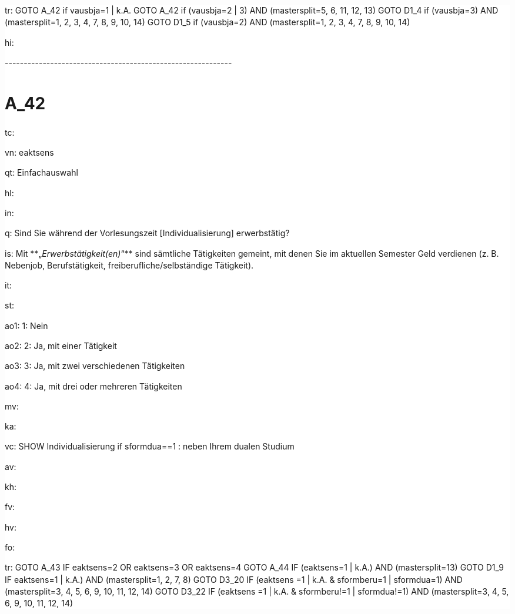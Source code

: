 tr: GOTO A_42 if vausbja=1 | k.A.
    GOTO A_42 if (vausbja=2 | 3) AND (mastersplit=5, 6, 11, 12, 13)
    GOTO D1_4 if (vausbja=3) AND (mastersplit=1, 2, 3, 4, 7, 8, 9, 10, 14)
    GOTO D1_5 if (vausbja=2) AND (mastersplit=1, 2, 3, 4, 7, 8, 9, 10, 14)
    
hi:

\------------------------------------------------------------

A_42 
==========

tc:

vn: eaktsens

qt: Einfachauswahl

hl:

in:

q: Sind Sie während der Vorlesungszeit [Individualisierung] erwerbstätig?

is: Mit \*\*„*Erwerbstätigkeit(en)*“\*\* sind sämtliche Tätigkeiten gemeint, mit denen Sie im aktuellen Semester Geld verdienen (z. B. Nebenjob, Berufstätigkeit, freiberufliche/selbständige Tätigkeit).

it:

st:

ao1: 1: Nein

ao2: 2: Ja, mit einer Tätigkeit

ao3: 3: Ja, mit zwei verschiedenen Tätigkeiten

ao4: 4: Ja, mit drei oder mehreren Tätigkeiten

mv:

ka:

vc: SHOW Individualisierung if sformdua==1 : neben Ihrem dualen Studium

av:

kh:

fv:

hv:

fo:

tr: GOTO A_43 IF eaktsens=2 OR eaktsens=3 OR eaktsens=4
    GOTO A_44 IF (eaktsens=1 | k.A.) AND (mastersplit=13)
    GOTO D1_9 IF eaktsens=1 | k.A.) AND (mastersplit=1, 2, 7, 8)
    GOTO D3_20 IF (eaktsens =1 | k.A. & sformberu=1 | sformdua=1) AND (mastersplit=3, 4, 5, 6, 9, 10, 11, 12, 14)
    GOTO D3_22 IF (eaktsens =1 | k.A. & sformberu!=1 | sformdua!=1) AND (mastersplit=3, 4, 5, 6, 9, 10, 11, 12, 14)
    
